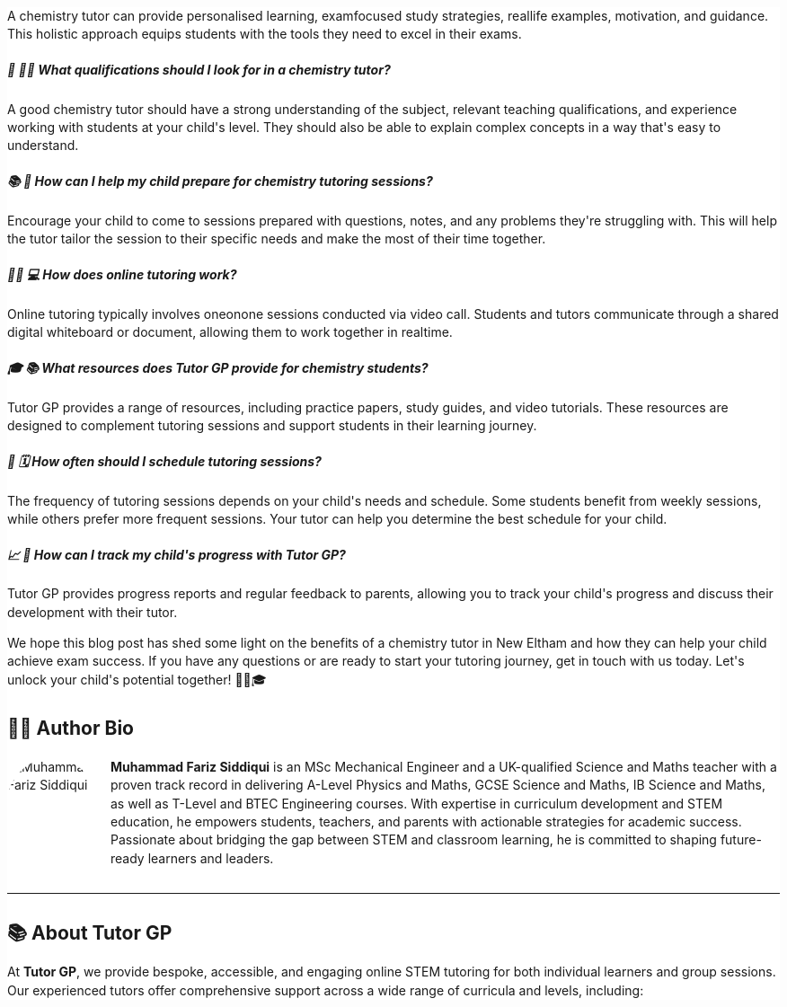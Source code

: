 <p>A chemistry tutor can provide personalised learning, examfocused study strategies, reallife examples, motivation, and guidance. This holistic approach equips students with the tools they need to excel in their exams.</p>
<h5>🚀 👨‍🏫 What qualifications should I look for in a chemistry tutor?</h5>
<p>A good chemistry tutor should have a strong understanding of the subject, relevant teaching qualifications, and experience working with students at your child's level. They should also be able to explain complex concepts in a way that's easy to understand.</p>
<h5>📚 📝 How can I help my child prepare for chemistry tutoring sessions?</h5>
<p>Encourage your child to come to sessions prepared with questions, notes, and any problems they're struggling with. This will help the tutor tailor the session to their specific needs and make the most of their time together.</p>
<h5>👩‍🏫 💻 How does online tutoring work?</h5>
<p>Online tutoring typically involves oneonone sessions conducted via video call. Students and tutors communicate through a shared digital whiteboard or document, allowing them to work together in realtime.</p>
<h5>🎓 📚 What resources does Tutor GP provide for chemistry students?</h5>
<p>Tutor GP provides a range of resources, including practice papers, study guides, and video tutorials. These resources are designed to complement tutoring sessions and support students in their learning journey.</p>
<h5>📅 🗓 How often should I schedule tutoring sessions?</h5>
<p>The frequency of tutoring sessions depends on your child's needs and schedule. Some students benefit from weekly sessions, while others prefer more frequent sessions. Your tutor can help you determine the best schedule for your child.</p>
<h5>📈 💪 How can I track my child's progress with Tutor GP?</h5>
<p>Tutor GP provides progress reports and regular feedback to parents, allowing you to track your child's progress and discuss their development with their tutor.</p>
<p>We hope this blog post has shed some light on the benefits of a chemistry tutor in New Eltham and how they can help your child achieve exam success. If you have any questions or are ready to start your tutoring journey, get in touch with us today. Let's unlock your child's potential together! 🌟🚀🎓</p>



## 👨‍🏫 Author Bio

<img src="https://tutorgp.github.io/blogs/images/TutorGP-Author-Siddiqui.jpg" alt="Muhammad Fariz Siddiqui" width="100" height="100" style="float:left;margin:0 15px 15px 0;border-radius:50%;">

**Muhammad Fariz Siddiqui** is an MSc Mechanical Engineer and a UK-qualified Science and Maths teacher with a proven track record in delivering A-Level Physics and Maths, GCSE Science and Maths, IB Science and Maths, as well as T-Level and BTEC Engineering courses. With expertise in curriculum development and STEM education, he empowers students, teachers, and parents with actionable strategies for academic success. Passionate about bridging the gap between STEM and classroom learning, he is committed to shaping future-ready learners and leaders.

<div style="clear:both;"></div>

---

## 📚 About Tutor GP

At **Tutor GP**, we provide bespoke, accessible, and engaging online STEM tutoring for both individual learners and group sessions. Our experienced tutors offer comprehensive support across a wide range of curricula and levels, including:

